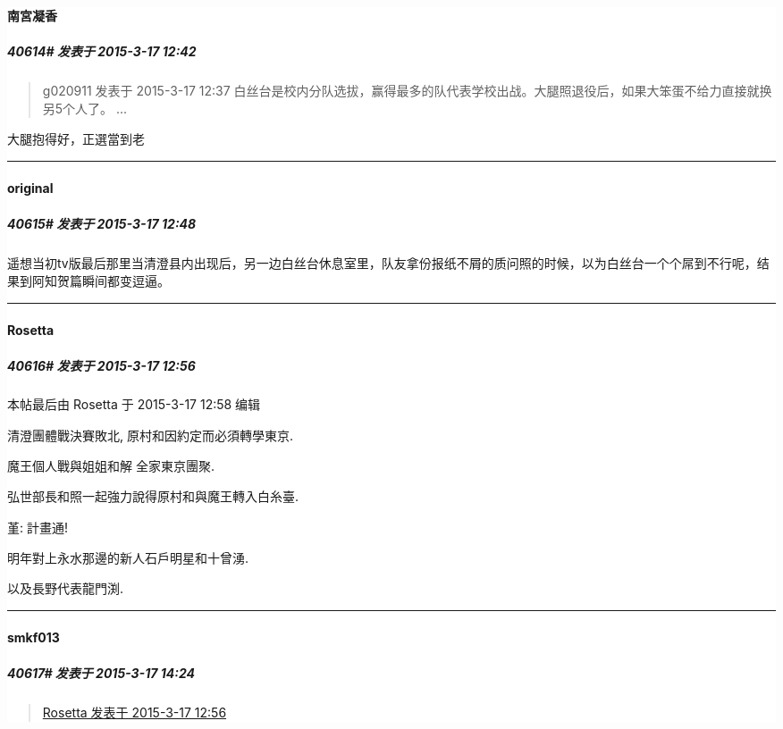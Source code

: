 ####  南宮凝香  
##### 40614#       发表于 2015-3-17 12:42



<blockquote>g020911 发表于 2015-3-17 12:37
白丝台是校内分队选拔，赢得最多的队代表学校出战。大腿照退役后，如果大笨蛋不给力直接就换另5个人了。 ...</blockquote>
大腿抱得好，正選當到老







*****

####  original  
##### 40615#       发表于 2015-3-17 12:48




遥想当初tv版最后那里当清澄县内出现后，另一边白丝台休息室里，队友拿份报纸不屑的质问照的时候，以为白丝台一个个屌到不行呢，结果到阿知贺篇瞬间都变逗逼。







*****

####  Rosetta  
##### 40616#       发表于 2015-3-17 12:56



 本帖最后由 Rosetta 于 2015-3-17 12:58 编辑 

清澄團體戰決賽敗北, 原村和因約定而必須轉學東京.

魔王個人戰與姐姐和解 全家東京團聚.

弘世部長和照一起強力說得原村和與魔王轉入白糸臺. 

堇: 計畫通!

明年對上永水那邊的新人石戶明星和十曾湧.

以及長野代表龍門渕.







*****

####  smkf013  
##### 40617#       发表于 2015-3-17 14:24



<blockquote><a href="httphttps://bbs.saraba1st.com/2b/forum.php?mod=redirect&amp;goto=findpost&amp;pid=28375591&amp;ptid=821720" target="_blank">Rosetta 发表于 2015-3-17 12:56</a>
